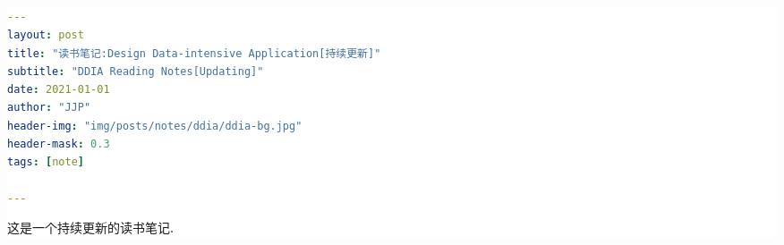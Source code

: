 ```yaml
---
layout: post
title: "读书笔记:Design Data-intensive Application[持续更新]"
subtitle: "DDIA Reading Notes[Updating]"
date: 2021-01-01
author: "JJP"
header-img: "img/posts/notes/ddia/ddia-bg.jpg"
header-mask: 0.3
tags: [note]

---
```


这是一个持续更新的读书笔记. 

<figure class="image">
